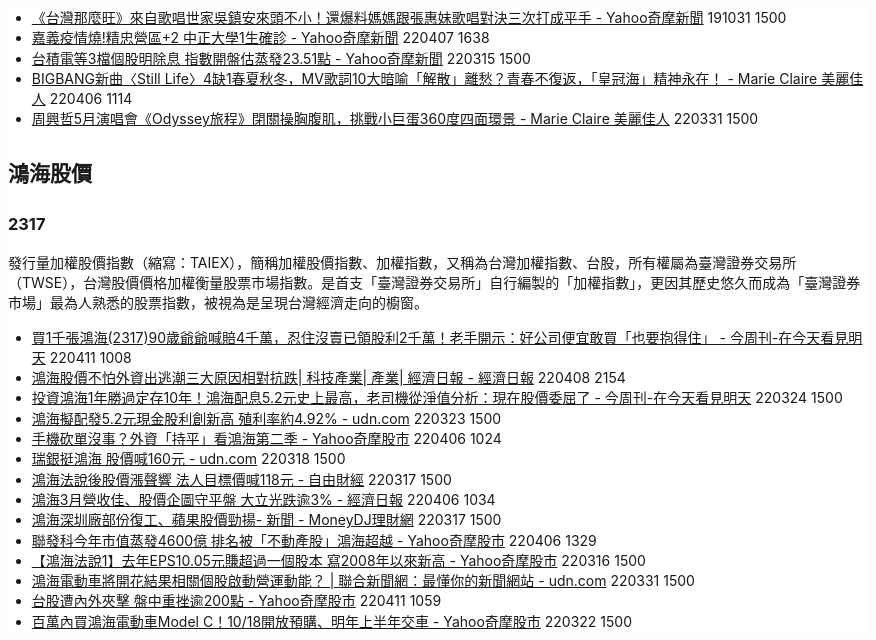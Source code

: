 - [《台灣那麼旺》來自歌唱世家吳鎮安來頭不小！還爆料媽媽跟張惠妹歌唱對決三次打成平手 - Yahoo奇摩新聞](https://tw.news.yahoo.com/%E5%8F%B0%E7%81%A3%E9%82%A3%E9%BA%BC%E6%97%BA-%E4%BE%86%E8%87%AA%E6%AD%8C%E5%94%B1%E4%B8%96%E5%AE%B6%E5%90%B3%E9%9C%87%E5%AE%89%E4%BE%86%E9%A0%AD%E4%B8%8D%E5%B0%8F-%E9%82%84%E7%88%86%E6%96%99%E5%AA%BD%E5%AA%BD%E8%B7%9F%E5%BC%B5%E6%83%A0%E5%A6%B9%E6%AD%8C%E5%94%B1%E5%B0%8D%E6%B1%BA%E4%B8%89%E6%AC%A1%E6%89%93%E6%88%90%E5%B9%B3%E6%89%8B-083716863.html "《台灣那麼旺》來自歌唱世家吳鎮安來頭不小！還爆料媽媽跟張惠妹歌唱對決三次打成平手 - Yahoo奇摩新聞") 191031 1500
- [嘉義疫情燒!精忠營區+2 中正大學1生確診 - Yahoo奇摩新聞](https://tw.news.yahoo.com/%E5%98%89%E7%BE%A9%E7%96%AB%E6%83%85%E7%87%92-%E7%B2%BE%E5%BF%A0%E7%87%9F%E5%8D%80-2-%E4%B8%AD%E6%AD%A3%E5%A4%A7%E5%AD%B81%E7%94%9F%E7%A2%BA%E8%A8%BA-083851517.html "嘉義疫情燒!精忠營區+2 中正大學1生確診 - Yahoo奇摩新聞") 220407 1638
- [台積電等3檔個股明除息 指數開盤估蒸發23.51點 - Yahoo奇摩新聞](https://tw.news.yahoo.com/%E5%8F%B0%E7%A9%8D%E9%9B%BB%E7%AD%893%E6%AA%94%E5%80%8B%E8%82%A1%E6%98%8E%E9%99%A4%E6%81%AF-%E6%8C%87%E6%95%B8%E9%96%8B%E7%9B%A4%E4%BC%B0%E8%92%B8%E7%99%BC23-51%E9%BB%9E-102447113.html "台積電等3檔個股明除息 指數開盤估蒸發23.51點 - Yahoo奇摩新聞") 220315 1500
- [BIGBANG新曲〈Still Life〉4缺1春夏秋冬，MV歌詞10大暗喻「解散」離愁？青春不復返，「皇冠海」精神永在！ - Marie Claire 美麗佳人](https://www.marieclaire.com.tw/entertainment/music/64862 "BIGBANG新曲〈Still Life〉4缺1春夏秋冬，MV歌詞10大暗喻「解散」離愁？青春不復返，「皇冠海」精神永在！ - Marie Claire 美麗佳人") 220406 1114
- [周興哲5月演唱會《Odyssey旅程》閉關操胸腹肌，挑戰小巨蛋360度四面環景 - Marie Claire 美麗佳人](https://www.marieclaire.com.tw/entertainment/music/64813 "周興哲5月演唱會《Odyssey旅程》閉關操胸腹肌，挑戰小巨蛋360度四面環景 - Marie Claire 美麗佳人") 220331 1500

## 鴻海股價

### 2317

發行量加權股價指數（縮寫：TAIEX），簡稱加權股價指數、加權指數，又稱為台灣加權指數、台股，所有權屬為臺灣證券交易所（TWSE），台灣股價價格加權衡量股票市場指數。是首支「臺灣證券交易所」自行編製的「加權指數」，更因其歷史悠久而成為「臺灣證券市場」最為人熟悉的股票指數，被視為是呈現台灣經濟走向的櫥窗。
- [買1千張鴻海(2317)90歲爺爺喊賠4千萬，忍住沒賣已領股利2千萬！老手開示：好公司便宜敢買「也要抱得住」 - 今周刊-在今天看見明天](https://www.businesstoday.com.tw/article/category/183008/post/202204110006/ "買1千張鴻海(2317)90歲爺爺喊賠4千萬，忍住沒賣已領股利2千萬！老手開示：好公司便宜敢買「也要抱得住」 - 今周刊-在今天看見明天") 220411 1008
- [鴻海股價不怕外資出逃潮三大原因相對抗跌| 科技產業| 產業| 經濟日報 - 經濟日報](https://money.udn.com/money/story/11162/6224620 "鴻海股價不怕外資出逃潮三大原因相對抗跌| 科技產業| 產業| 經濟日報 - 經濟日報") 220408 2154
- [投資鴻海1年勝過定存10年！鴻海配息5.2元史上最高，老司機從淨值分析：現在股價委屈了 - 今周刊-在今天看見明天](https://www.businesstoday.com.tw/article/category/183008/post/202203240013/ "投資鴻海1年勝過定存10年！鴻海配息5.2元史上最高，老司機從淨值分析：現在股價委屈了 - 今周刊-在今天看見明天") 220324 1500
- [鴻海擬配發5.2元現金股利創新高 殖利率約4.92% - udn.com](https://udn.com/news/story/7253/6186312 "鴻海擬配發5.2元現金股利創新高 殖利率約4.92% - udn.com") 220323 1500
- [手機砍單沒事？外資「持平」看鴻海第二季 - Yahoo奇摩股市](https://tw.stock.yahoo.com/news/%E6%89%8B%E6%A9%9F%E7%A0%8D%E5%96%AE%E6%B2%92%E4%BA%8B%EF%BC%9F%E5%A4%96%E8%B3%87%E9%80%99%E6%A8%A3%E7%9C%8B%E9%B4%BB%E6%B5%B7%E7%AC%AC%E4%BA%8C%E5%AD%A3-021614625.html "手機砍單沒事？外資「持平」看鴻海第二季 - Yahoo奇摩股市") 220406 1024
- [瑞銀挺鴻海 股價喊160元 - udn.com](https://udn.com/news/story/7253/6172540 "瑞銀挺鴻海 股價喊160元 - udn.com") 220318 1500
- [鴻海法說後股價漲聲響 法人目標價喊118元 - 自由財經](https://ec.ltn.com.tw/article/breakingnews/3862508 "鴻海法說後股價漲聲響 法人目標價喊118元 - 自由財經") 220317 1500
- [鴻海3月營收佳、股價企圖守平盤 大立光跌逾3% - 經濟日報](https://money.udn.com/money/story/5607/6217758?from=edn_msg "鴻海3月營收佳、股價企圖守平盤 大立光跌逾3% - 經濟日報") 220406 1034
- [鴻海深圳廠部份復工、蘋果股價勁揚- 新聞 - MoneyDJ理財網](https://www.moneydj.com/kmdj/news/newsviewer.aspx?a=c9ba3880-9115-4c79-879c-0989759e7928 "鴻海深圳廠部份復工、蘋果股價勁揚- 新聞 - MoneyDJ理財網") 220317 1500
- [聯發科今年市值蒸發4600億 排名被「不動產股」鴻海超越 - Yahoo奇摩股市](https://tw.stock.yahoo.com/news/%E8%81%AF%E7%99%BC%E7%A7%91%E4%BB%8A%E5%B9%B4%E4%BE%86%E5%B8%82%E5%80%BC%E8%92%B8%E7%99%BC-4600-%E5%84%84-%E6%8E%92%E5%90%8D%E8%A2%AB%E3%80%8C%E4%B8%8D%E5%8B%95%E7%94%A2%E3%80%8D%E9%B4%BB%E6%B5%B7%E8%B6%85%E8%B6%8A-062306225.html "聯發科今年市值蒸發4600億 排名被「不動產股」鴻海超越 - Yahoo奇摩股市") 220406 1329
- [【鴻海法說1】去年EPS10.05元賺超過一個股本 寫2008年以來新高 - Yahoo奇摩股市](https://tw.stock.yahoo.com/news/%E3%80%90%E9%B4%BB%E6%B5%B7%E6%B3%95%E8%AA%AA%E3%80%91%E5%8E%BB%E5%B9%B4%E8%B3%BA%E8%B6%85%E9%81%8E%E4%B8%80%E5%80%8B%E8%82%A1%E6%9C%AC-eps-1005-%E5%AF%AB-2007-%E5%B9%B4%E4%BB%A5%E4%BE%86%E6%96%B0%E9%AB%98-063507097.html "【鴻海法說1】去年EPS10.05元賺超過一個股本 寫2008年以來新高 - Yahoo奇摩股市") 220316 1500
- [鴻海電動車將開花結果相關個股啟動營運動能？ | 聯合新聞網：最懂你的新聞網站 - udn.com](https://udn.com/news/story/6850/6205037 "鴻海電動車將開花結果相關個股啟動營運動能？ | 聯合新聞網：最懂你的新聞網站 - udn.com") 220331 1500
- [台股遭內外夾擊 盤中重挫逾200點 - Yahoo奇摩股市](https://tw.stock.yahoo.com/news/%E5%8F%B0%E8%82%A1%E9%81%AD%E5%85%A7%E5%A4%96%E5%A4%BE%E6%93%8A-%E7%9B%A4%E4%B8%AD%E9%87%8D%E6%8C%AB%E9%80%BE200%E9%BB%9E-024228677.html "台股遭內外夾擊 盤中重挫逾200點 - Yahoo奇摩股市") 220411 1059
- [百萬內買鴻海電動車Model C！10/18開放預購、明年上半年交車 - Yahoo奇摩股市](https://tw.stock.yahoo.com/news/%E9%B4%BB%E6%B5%B7%E9%9B%BB%E5%8B%95%E8%BB%8Amodel-c-1018-%E9%96%8B%E6%94%BE%E9%A0%90%E8%B3%BC-%E5%94%AE%E5%83%B9%E7%99%BE%E8%90%AC%E4%BB%A5%E4%B8%8B-080056041.html "百萬內買鴻海電動車Model C！10/18開放預購、明年上半年交車 - Yahoo奇摩股市") 220322 1500
